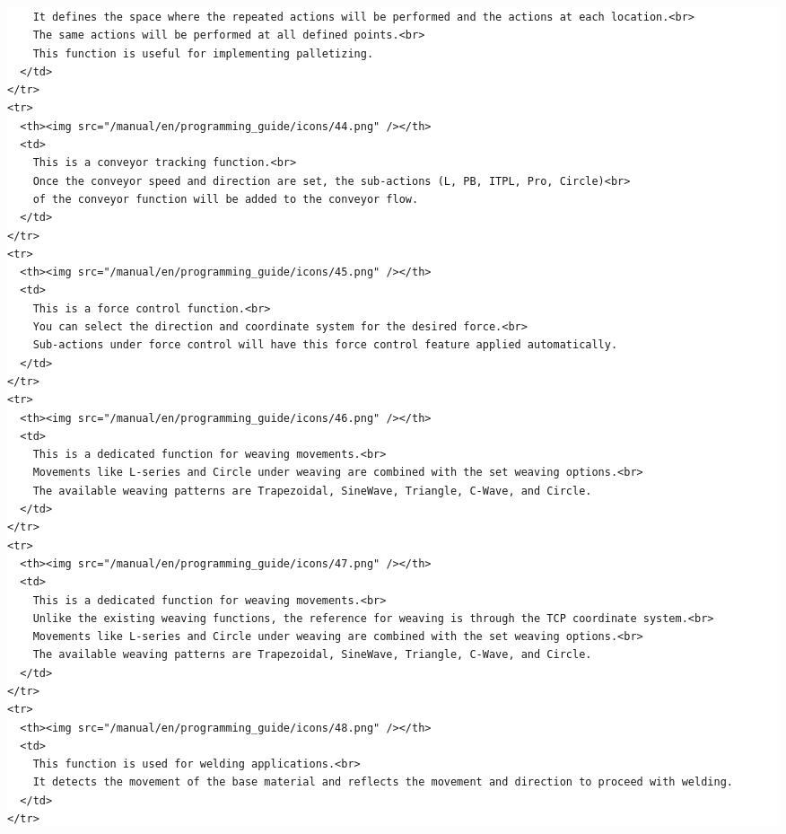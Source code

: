         It defines the space where the repeated actions will be performed and the actions at each location.<br> 
        The same actions will be performed at all defined points.<br> 
        This function is useful for implementing palletizing.
      </td>
    </tr>
    <tr>
      <th><img src="/manual/en/programming_guide/icons/44.png" /></th>
      <td>
        This is a conveyor tracking function.<br> 
        Once the conveyor speed and direction are set, the sub-actions (L, PB, ITPL, Pro, Circle)<br>
        of the conveyor function will be added to the conveyor flow.
      </td>
    </tr>
    <tr>
      <th><img src="/manual/en/programming_guide/icons/45.png" /></th>
      <td>
        This is a force control function.<br> 
        You can select the direction and coordinate system for the desired force.<br>
        Sub-actions under force control will have this force control feature applied automatically.
      </td>
    </tr>
    <tr>
      <th><img src="/manual/en/programming_guide/icons/46.png" /></th>
      <td>
        This is a dedicated function for weaving movements.<br>
        Movements like L-series and Circle under weaving are combined with the set weaving options.<br> 
        The available weaving patterns are Trapezoidal, SineWave, Triangle, C-Wave, and Circle.
      </td>
    </tr>
    <tr>
      <th><img src="/manual/en/programming_guide/icons/47.png" /></th>
      <td>
        This is a dedicated function for weaving movements.<br> 
        Unlike the existing weaving functions, the reference for weaving is through the TCP coordinate system.<br> 
        Movements like L-series and Circle under weaving are combined with the set weaving options.<br> 
        The available weaving patterns are Trapezoidal, SineWave, Triangle, C-Wave, and Circle.
      </td>
    </tr>
    <tr>
      <th><img src="/manual/en/programming_guide/icons/48.png" /></th>
      <td>
        This function is used for welding applications.<br> 
        It detects the movement of the base material and reflects the movement and direction to proceed with welding.
      </td>
    </tr>
  </table>
</div>
